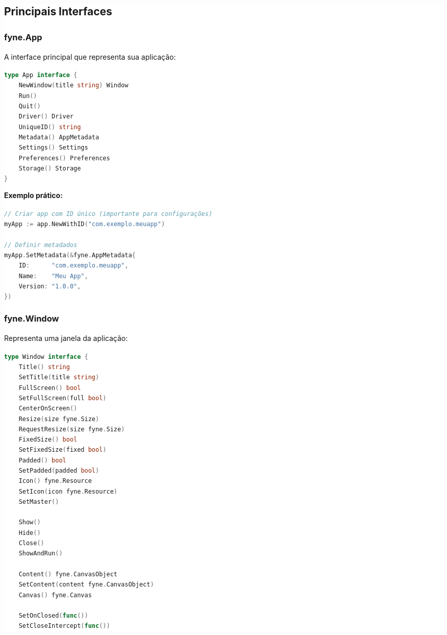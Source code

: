 ## Principais Interfaces

### fyne.App

A interface principal que representa sua aplicação:

```go
type App interface {
    NewWindow(title string) Window
    Run()
    Quit()
    Driver() Driver
    UniqueID() string
    Metadata() AppMetadata
    Settings() Settings
    Preferences() Preferences
    Storage() Storage
}
```

**Exemplo prático:**
```go
// Criar app com ID único (importante para configurações)
myApp := app.NewWithID("com.exemplo.meuapp")

// Definir metadados
myApp.SetMetadata(&fyne.AppMetadata{
    ID:      "com.exemplo.meuapp",
    Name:    "Meu App",
    Version: "1.0.0",
})
```

### fyne.Window

Representa uma janela da aplicação:

```go
type Window interface {
    Title() string
    SetTitle(title string)
    FullScreen() bool
    SetFullScreen(full bool)
    CenterOnScreen()
    Resize(size fyne.Size)
    RequestResize(size fyne.Size)
    FixedSize() bool
    SetFixedSize(fixed bool)
    Padded() bool
    SetPadded(padded bool)
    Icon() fyne.Resource
    SetIcon(icon fyne.Resource)
    SetMaster()
    
    Show()
    Hide()
    Close()
    ShowAndRun()
    
    Content() fyne.CanvasObject
    SetContent(content fyne.CanvasObject)
    Canvas() fyne.Canvas
    
    SetOnClosed(func())
    SetCloseIntercept(func())
```